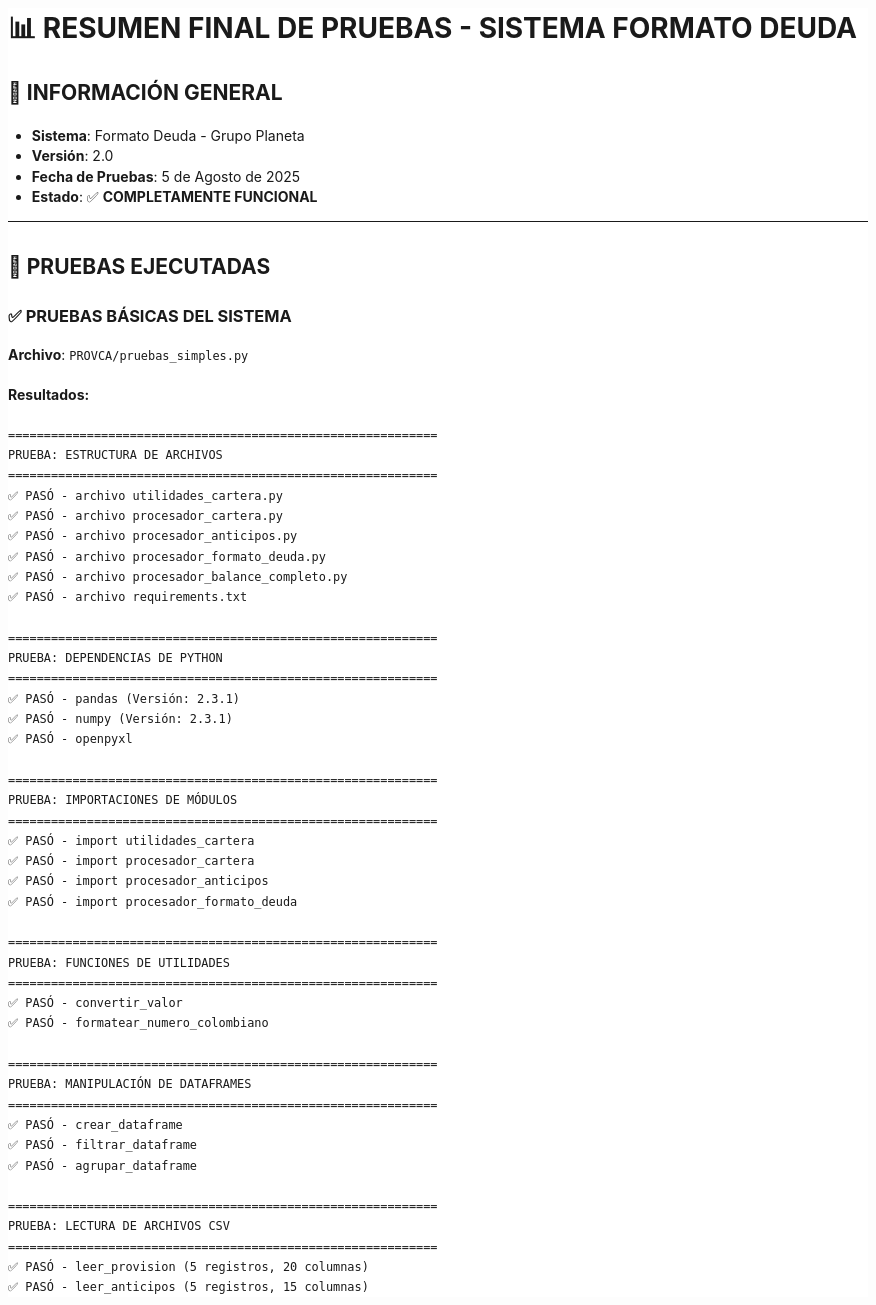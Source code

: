 # 📊 RESUMEN FINAL DE PRUEBAS - SISTEMA FORMATO DEUDA

## 🎯 INFORMACIÓN GENERAL
- **Sistema**: Formato Deuda - Grupo Planeta
- **Versión**: 2.0
- **Fecha de Pruebas**: 5 de Agosto de 2025
- **Estado**: ✅ **COMPLETAMENTE FUNCIONAL**

---

## 🧪 PRUEBAS EJECUTADAS

### ✅ **PRUEBAS BÁSICAS DEL SISTEMA**
**Archivo**: `PROVCA/pruebas_simples.py`

#### Resultados:
```
============================================================
PRUEBA: ESTRUCTURA DE ARCHIVOS
============================================================
✅ PASÓ - archivo utilidades_cartera.py
✅ PASÓ - archivo procesador_cartera.py
✅ PASÓ - archivo procesador_anticipos.py
✅ PASÓ - archivo procesador_formato_deuda.py
✅ PASÓ - archivo procesador_balance_completo.py
✅ PASÓ - archivo requirements.txt

============================================================
PRUEBA: DEPENDENCIAS DE PYTHON
============================================================
✅ PASÓ - pandas (Versión: 2.3.1)
✅ PASÓ - numpy (Versión: 2.3.1)
✅ PASÓ - openpyxl

============================================================
PRUEBA: IMPORTACIONES DE MÓDULOS
============================================================
✅ PASÓ - import utilidades_cartera
✅ PASÓ - import procesador_cartera
✅ PASÓ - import procesador_anticipos
✅ PASÓ - import procesador_formato_deuda

============================================================
PRUEBA: FUNCIONES DE UTILIDADES
============================================================
✅ PASÓ - convertir_valor
✅ PASÓ - formatear_numero_colombiano

============================================================
PRUEBA: MANIPULACIÓN DE DATAFRAMES
============================================================
✅ PASÓ - crear_dataframe
✅ PASÓ - filtrar_dataframe
✅ PASÓ - agrupar_dataframe

============================================================
PRUEBA: LECTURA DE ARCHIVOS CSV
============================================================
✅ PASÓ - leer_provision (5 registros, 20 columnas)
✅ PASÓ - leer_anticipos (5 registros, 15 columnas)

```